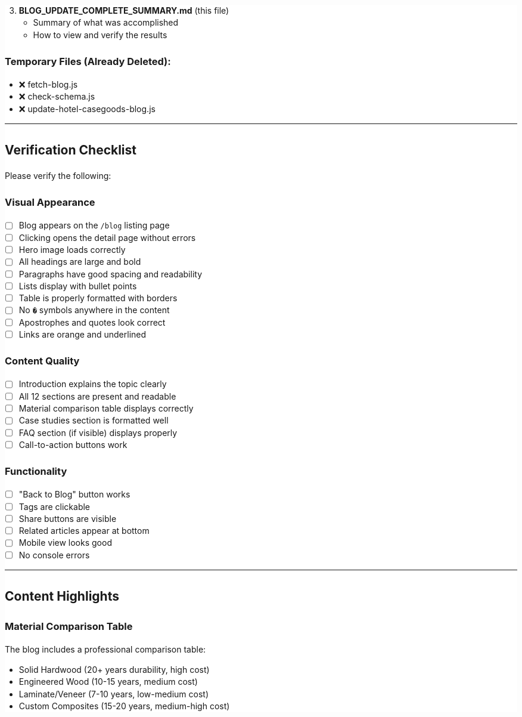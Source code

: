 3. **BLOG_UPDATE_COMPLETE_SUMMARY.md** (this file)
   - Summary of what was accomplished
   - How to view and verify the results

### Temporary Files (Already Deleted):
- ❌ fetch-blog.js
- ❌ check-schema.js
- ❌ update-hotel-casegoods-blog.js

---

## Verification Checklist

Please verify the following:

### Visual Appearance
- [ ] Blog appears on the `/blog` listing page
- [ ] Clicking opens the detail page without errors
- [ ] Hero image loads correctly
- [ ] All headings are large and bold
- [ ] Paragraphs have good spacing and readability
- [ ] Lists display with bullet points
- [ ] Table is properly formatted with borders
- [ ] No `�` symbols anywhere in the content
- [ ] Apostrophes and quotes look correct
- [ ] Links are orange and underlined

### Content Quality
- [ ] Introduction explains the topic clearly
- [ ] All 12 sections are present and readable
- [ ] Material comparison table displays correctly
- [ ] Case studies section is formatted well
- [ ] FAQ section (if visible) displays properly
- [ ] Call-to-action buttons work

### Functionality
- [ ] "Back to Blog" button works
- [ ] Tags are clickable
- [ ] Share buttons are visible
- [ ] Related articles appear at bottom
- [ ] Mobile view looks good
- [ ] No console errors

---

## Content Highlights

### Material Comparison Table
The blog includes a professional comparison table:
- Solid Hardwood (20+ years durability, high cost)
- Engineered Wood (10-15 years, medium cost)
- Laminate/Veneer (7-10 years, low-medium cost)
- Custom Composites (15-20 years, medium-high cost)
